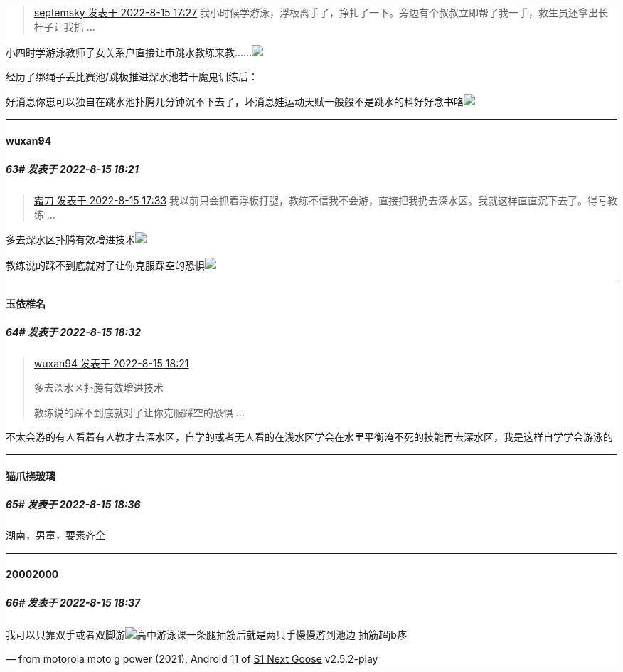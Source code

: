 <blockquote><a href="httphttps://bbs.saraba1st.com/2b/forum.php?mod=redirect&amp;goto=findpost&amp;pid=57077586&amp;ptid=2087066" target="_blank">septemsky 发表于 2022-8-15 17:27</a>
我小时候学游泳，浮板离手了，挣扎了一下。旁边有个叔叔立即帮了我一手，救生员还拿出长杆子让我抓 ...</blockquote>
小四时学游泳教师子女关系户直接让市跳水教练来教……<img src="https://static.saraba1st.com/image/smiley/face2017/068.png" referrerpolicy="no-referrer">

经历了绑绳子丢比赛池/跳板推进深水池若干魔鬼训练后：

好消息你崽可以独自在跳水池扑腾几分钟沉不下去了，坏消息娃运动天赋一般般不是跳水的料好好念书咯<img src="https://static.saraba1st.com/image/smiley/face2017/178.png" referrerpolicy="no-referrer">

*****

####  wuxan94  
##### 63#       发表于 2022-8-15 18:21

<blockquote><a href="httphttps://bbs.saraba1st.com/2b/forum.php?mod=redirect&amp;goto=findpost&amp;pid=57077677&amp;ptid=2087066" target="_blank">霜刀 发表于 2022-8-15 17:33</a>
我以前只会抓着浮板打腿，教练不信我不会游，直接把我扔去深水区。我就这样直直沉下去了。得亏教练 ...</blockquote>
多去深水区扑腾有效增进技术<img src="https://static.saraba1st.com/image/smiley/face2017/037.png" referrerpolicy="no-referrer">

教练说的踩不到底就对了让你克服踩空的恐惧<img src="https://static.saraba1st.com/image/smiley/face2017/178.png" referrerpolicy="no-referrer">



*****

####  玉依椎名  
##### 64#       发表于 2022-8-15 18:32

<blockquote><a href="httphttps://bbs.saraba1st.com/2b/forum.php?mod=redirect&amp;goto=findpost&amp;pid=57078344&amp;ptid=2087066" target="_blank">wuxan94 发表于 2022-8-15 18:21</a>

多去深水区扑腾有效增进技术

教练说的踩不到底就对了让你克服踩空的恐惧 ...</blockquote>
不太会游的有人看着有人教才去深水区，自学的或者无人看的在浅水区学会在水里平衡淹不死的技能再去深水区，我是这样自学学会游泳的



*****

####  猫爪挠玻璃  
##### 65#       发表于 2022-8-15 18:36

湖南，男童，要素齐全

*****

####  20002000  
##### 66#       发表于 2022-8-15 18:37

我可以只靠双手或者双脚游<img src="https://static.saraba1st.com/image/smiley/face2017/009.gif" referrerpolicy="no-referrer">高中游泳课一条腿抽筋后就是两只手慢慢游到池边 抽筋超jb疼

— from motorola moto g power (2021), Android 11 of [S1 Next Goose](https://pan.baidu.com/s/1mi43uRm) v2.5.2-play
